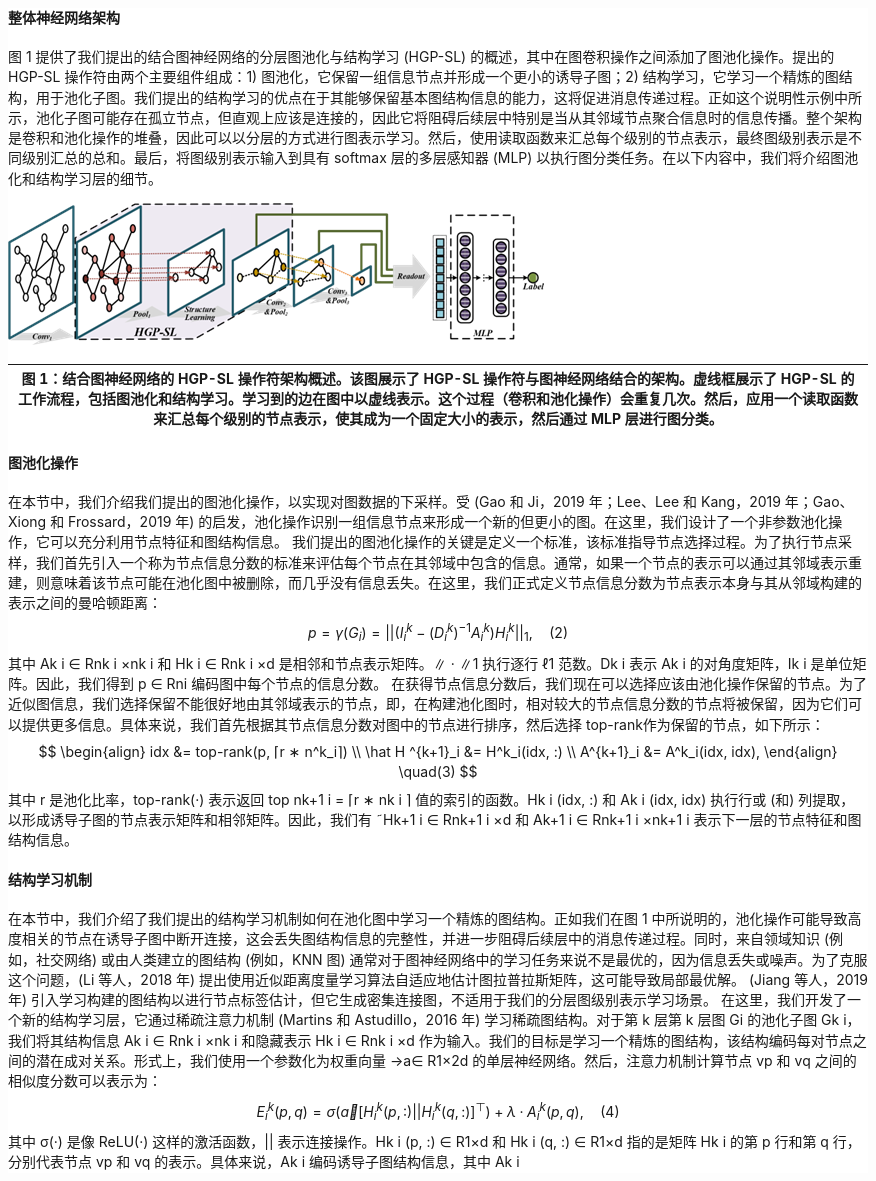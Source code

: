 #### 整体神经网络架构

图 1 提供了我们提出的结合图神经网络的分层图池化与结构学习 (HGP-SL) 的概述，其中在图卷积操作之间添加了图池化操作。提出的 HGP-SL 操作符由两个主要组件组成：1) 图池化，它保留一组信息节点并形成一个更小的诱导子图；2) 结构学习，它学习一个精炼的图结构，用于池化子图。我们提出的结构学习的优点在于其能够保留基本图结构信息的能力，这将促进消息传递过程。正如这个说明性示例中所示，池化子图可能存在孤立节点，但直观上应该是连接的，因此它将阻碍后续层中特别是当从其邻域节点聚合信息时的信息传播。整个架构是卷积和池化操作的堆叠，因此可以以分层的方式进行图表示学习。然后，使用读取函数来汇总每个级别的节点表示，最终图级别表示是不同级别汇总的总和。最后，将图级别表示输入到具有 softmax 层的多层感知器 (MLP) 以执行图分类任务。在以下内容中，我们将介绍图池化和结构学习层的细节。

![image-20240805140433189](/img/hgp-sl/image-20240805140433189.png)

| 图 1：结合图神经网络的 HGP-SL 操作符架构概述。该图展示了 HGP-SL 操作符与图神经网络结合的架构。虚线框展示了 HGP-SL 的工作流程，包括图池化和结构学习。学习到的边在图中以虚线表示。这个过程（卷积和池化操作）会重复几次。然后，应用一个读取函数来汇总每个级别的节点表示，使其成为一个固定大小的表示，然后通过 MLP 层进行图分类。 |
| :----------------------------------------------------------: |

#### 图池化操作

在本节中，我们介绍我们提出的图池化操作，以实现对图数据的下采样。受 (Gao 和 Ji，2019 年；Lee、Lee 和 Kang，2019 年；Gao、Xiong 和 Frossard，2019 年) 的启发，池化操作识别一组信息节点来形成一个新的但更小的图。在这里，我们设计了一个非参数池化操作，它可以充分利用节点特征和图结构信息。
我们提出的图池化操作的关键是定义一个标准，该标准指导节点选择过程。为了执行节点采样，我们首先引入一个称为节点信息分数的标准来评估每个节点在其邻域中包含的信息。通常，如果一个节点的表示可以通过其邻域表示重建，则意味着该节点可能在池化图中被删除，而几乎没有信息丢失。在这里，我们正式定义节点信息分数为节点表示本身与其从邻域构建的表示之间的曼哈顿距离：
$$
p = γ(G_i) = ||(I^k_i − (D^k_i)^{−1}A^k_i) H^k_i||_1, \quad(2)
$$
其中 Ak i ∈ Rnk i ×nk i 和 Hk i ∈ Rnk i ×d 是相邻和节点表示矩阵。∥ · ∥1 执行逐行 ℓ1 范数。Dk i 表示 Ak i 的对角度矩阵，Ik i 是单位矩阵。因此，我们得到 p ∈ Rni 编码图中每个节点的信息分数。
在获得节点信息分数后，我们现在可以选择应该由池化操作保留的节点。为了近似图信息，我们选择保留不能很好地由其邻域表示的节点，即，在构建池化图时，相对较大的节点信息分数的节点将被保留，因为它们可以提供更多信息。具体来说，我们首先根据其节点信息分数对图中的节点进行排序，然后选择 top-rank作为保留的节点，如下所示：
$$
\begin{align}
idx &= top-rank(p, ⌈r ∗ n^k_i⌉) \\
\hat H ^{k+1}_i &= H^k_i(idx, :) \\
A^{k+1}_i &= A^k_i(idx, idx),
\end{align} 
\quad(3)
$$
其中 r 是池化比率，top-rank(·) 表示返回 top nk+1 i = ⌈r ∗ nk i ⌉ 值的索引的函数。Hk i (idx, :) 和 Ak i (idx, idx) 执行行或 (和) 列提取，以形成诱导子图的节点表示矩阵和相邻矩阵。因此，我们有 ˜Hk+1 i ∈ Rnk+1 i ×d 和 Ak+1 i ∈ Rnk+1 i ×nk+1 i 表示下一层的节点特征和图结构信息。

#### 结构学习机制

在本节中，我们介绍了我们提出的结构学习机制如何在池化图中学习一个精炼的图结构。正如我们在图 1 中所说明的，池化操作可能导致高度相关的节点在诱导子图中断开连接，这会丢失图结构信息的完整性，并进一步阻碍后续层中的消息传递过程。同时，来自领域知识 (例如，社交网络) 或由人类建立的图结构 (例如，KNN 图) 通常对于图神经网络中的学习任务来说不是最优的，因为信息丢失或噪声。为了克服这个问题，(Li 等人，2018 年) 提出使用近似距离度量学习算法自适应地估计图拉普拉斯矩阵，这可能导致局部最优解。 (Jiang 等人，2019 年) 引入学习构建的图结构以进行节点标签估计，但它生成密集连接图，不适用于我们的分层图级别表示学习场景。
在这里，我们开发了一个新的结构学习层，它通过稀疏注意力机制 (Martins 和 Astudillo，2016 年) 学习稀疏图结构。对于第 k 层第 k 层图 Gi 的池化子图 Gk i，我们将其结构信息 Ak i ∈ Rnk i ×nk i 和隐藏表示 Hk i ∈ Rnk i ×d 作为输入。我们的目标是学习一个精炼的图结构，该结构编码每对节点之间的潜在成对关系。形式上，我们使用一个参数化为权重向量 →a∈ R1×2d 的单层神经网络。然后，注意力机制计算节点 vp 和 vq 之间的相似度分数可以表示为：
$$
E^k_i(p, q) = σ(\vec{a} [H^k_i (p, :)||H^k_i(q, :)]^⊤) + λ·A^k_i(p, q),
\quad(4)
$$
其中 σ(·) 是像 ReLU(·) 这样的激活函数，|| 表示连接操作。Hk i (p, :) ∈ R1×d 和 Hk i (q, :) ∈ R1×d 指的是矩阵 Hk i 的第 p 行和第 q 行，分别代表节点 vp 和 vq 的表示。具体来说，Ak i 编码诱导子图结构信息，其中 Ak i

